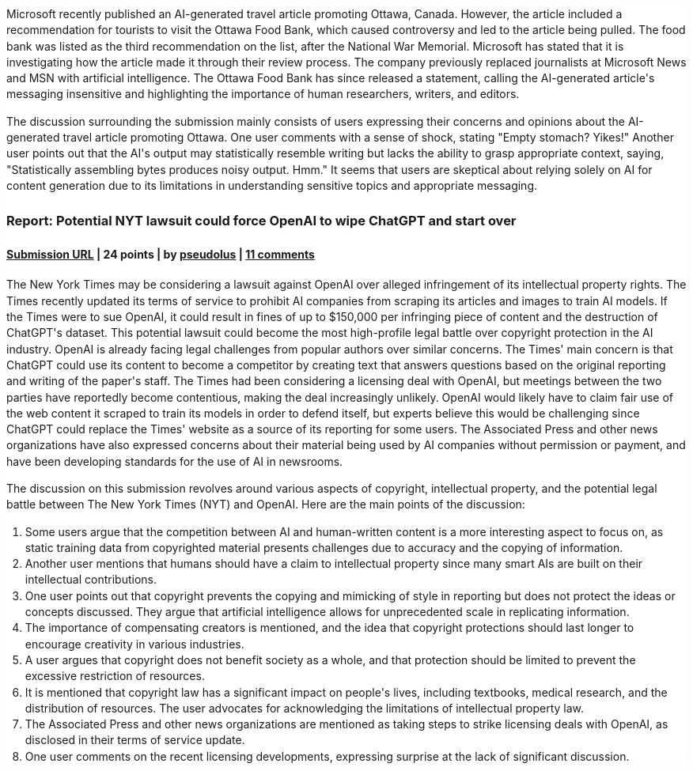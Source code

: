 Microsoft recently published an AI-generated travel article promoting Ottawa, Canada. However, the article included a recommendation for tourists to visit the Ottawa Food Bank, which caused controversy and led to the article being pulled. The food bank was listed as the third recommendation on the list, after the National War Memorial. Microsoft has stated that it is investigating how the article made it through their review process. The company previously replaced journalists at Microsoft News and MSN with artificial intelligence. The Ottawa Food Bank has since released a statement, calling the AI-generated article's messaging insensitive and highlighting the importance of human researchers, writers, and editors.

The discussion surrounding the submission mainly consists of users expressing their concerns and opinions about the AI-generated travel article promoting Ottawa. One user comments with a sense of shock, stating "Empty stomach? Yikes!" Another user points out that the AI's output may statistically resemble writing but lacks the ability to grasp appropriate context, saying, "Statistically assembling bytes produces noisy output. Hmm." It seems that users are skeptical about relying solely on AI for content generation due to its limitations in understanding sensitive topics and appropriate messaging.

### Report: Potential NYT lawsuit could force OpenAI to wipe ChatGPT and start over

#### [Submission URL](https://arstechnica.com/tech-policy/2023/08/report-potential-nyt-lawsuit-could-force-openai-to-wipe-chatgpt-and-start-over/) | 24 points | by [pseudolus](https://news.ycombinator.com/user?id=pseudolus) | [11 comments](https://news.ycombinator.com/item?id=37165646)

The New York Times may be considering a lawsuit against OpenAI over alleged infringement of its intellectual property rights. The Times recently updated its terms of service to prohibit AI companies from scraping its articles and images to train AI models. If the Times were to sue OpenAI, it could result in fines of up to $150,000 per infringing piece of content and the destruction of ChatGPT's dataset. This potential lawsuit could become the most high-profile legal battle over copyright protection in the AI industry. OpenAI is already facing legal challenges from popular authors over similar concerns. The Times' main concern is that ChatGPT could use its content to become a competitor by creating text that answers questions based on the original reporting and writing of the paper's staff. The Times had been considering a licensing deal with OpenAI, but meetings between the two parties have reportedly become contentious, making the deal increasingly unlikely. OpenAI would likely have to claim fair use of the web content it scraped to train its models in order to defend itself, but experts believe this would be challenging since ChatGPT could replace the Times' website as a source of its reporting for some users. The Associated Press and other news organizations have also expressed concerns about their material being used by AI companies without permission or payment, and have been developing standards for the use of AI in newsrooms.

The discussion on this submission revolves around various aspects of copyright, intellectual property, and the potential legal battle between The New York Times (NYT) and OpenAI. Here are the main points of the discussion:

1. Some users argue that the competition between AI and human-written content is a more interesting aspect to focus on, as static training data from copyrighted material presents challenges due to accuracy and the copying of information.
2. Another user mentions that humans should have a claim to intellectual property since many smart AIs are built on their intellectual contributions.
3. One user points out that copyright prevents the copying and mimicking of style in reporting but does not protect the ideas or concepts discussed. They argue that artificial intelligence allows for unprecedented scale in replicating information.
4. The importance of compensating creators is mentioned, and the idea that copyright protections should last longer to encourage creativity in various industries.
5. A user argues that copyright does not benefit society as a whole, and that protection should be limited to prevent the excessive restriction of resources.
6. It is mentioned that copyright law has a significant impact on people's lives, including textbooks, medical research, and the distribution of resources. The user advocates for acknowledging the limitations of intellectual property law.
7. The Associated Press and other news organizations are mentioned as taking steps to strike licensing deals with OpenAI, as disclosed in their terms of service update.
8. One user comments on the recent licensing developments, expressing surprise at the lack of significant discussion.
